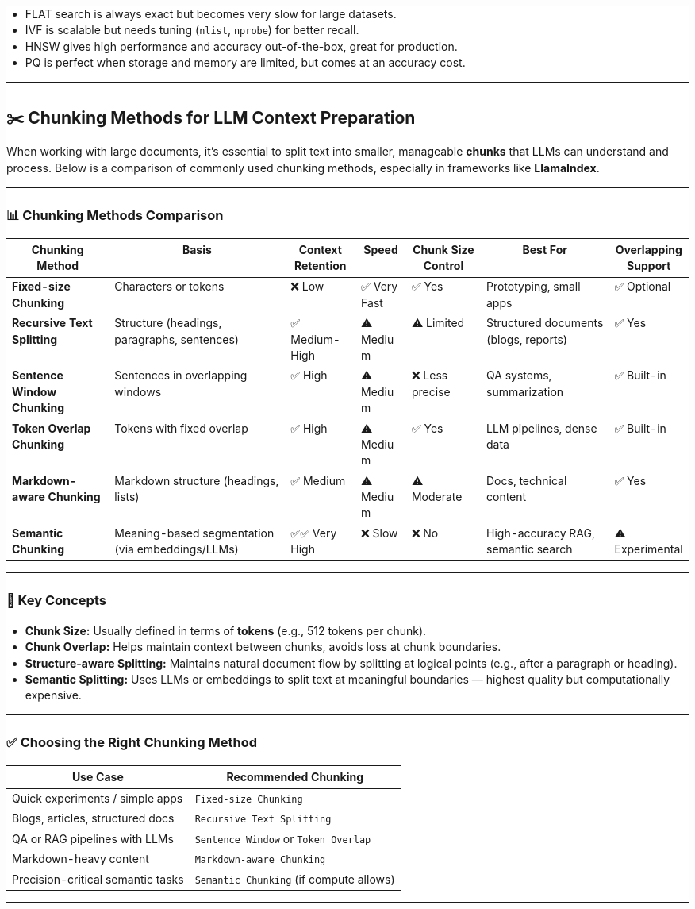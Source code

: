 - FLAT search is always exact but becomes very slow for large datasets.
- IVF is scalable but needs tuning (`nlist`, `nprobe`) for better recall.
- HNSW gives high performance and accuracy out-of-the-box, great for production.
- PQ is perfect when storage and memory are limited, but comes at an accuracy cost.

---

## ✂️ Chunking Methods for LLM Context Preparation

When working with large documents, it’s essential to split text into smaller, manageable **chunks** that LLMs can understand and process. Below is a comparison of commonly used chunking methods, especially in frameworks like **LlamaIndex**.

---

### 📊 Chunking Methods Comparison

| Chunking Method | Basis | Context Retention | Speed | Chunk Size Control | Best For | Overlapping Support |
|------------------|-------|--------------------|-------|---------------------|----------|----------------------|
| **Fixed-size Chunking** | Characters or tokens | ❌ Low | ✅ Very Fast | ✅ Yes | Prototyping, small apps | ✅ Optional |
| **Recursive Text Splitting** | Structure (headings, paragraphs, sentences) | ✅ Medium-High | ⚠️ Medium | ⚠️ Limited | Structured documents (blogs, reports) | ✅ Yes |
| **Sentence Window Chunking** | Sentences in overlapping windows | ✅ High | ⚠️ Medium | ❌ Less precise | QA systems, summarization | ✅ Built-in |
| **Token Overlap Chunking** | Tokens with fixed overlap | ✅ High | ⚠️ Medium | ✅ Yes | LLM pipelines, dense data | ✅ Built-in |
| **Markdown-aware Chunking** | Markdown structure (headings, lists) | ✅ Medium | ⚠️ Medium | ⚠️ Moderate | Docs, technical content | ✅ Yes |
| **Semantic Chunking** | Meaning-based segmentation (via embeddings/LLMs) | ✅✅ Very High | ❌ Slow | ❌ No | High-accuracy RAG, semantic search | ⚠️ Experimental |

---

### 🔧 Key Concepts

- **Chunk Size:** Usually defined in terms of **tokens** (e.g., 512 tokens per chunk).
- **Chunk Overlap:** Helps maintain context between chunks, avoids loss at chunk boundaries.
- **Structure-aware Splitting:** Maintains natural document flow by splitting at logical points (e.g., after a paragraph or heading).
- **Semantic Splitting:** Uses LLMs or embeddings to split text at meaningful boundaries — highest quality but computationally expensive.

---

### ✅ Choosing the Right Chunking Method

| Use Case | Recommended Chunking |
|----------|----------------------|
| Quick experiments / simple apps | `Fixed-size Chunking` |
| Blogs, articles, structured docs | `Recursive Text Splitting` |
| QA or RAG pipelines with LLMs | `Sentence Window` or `Token Overlap` |
| Markdown-heavy content | `Markdown-aware Chunking` |
| Precision-critical semantic tasks | `Semantic Chunking` (if compute allows) |

---